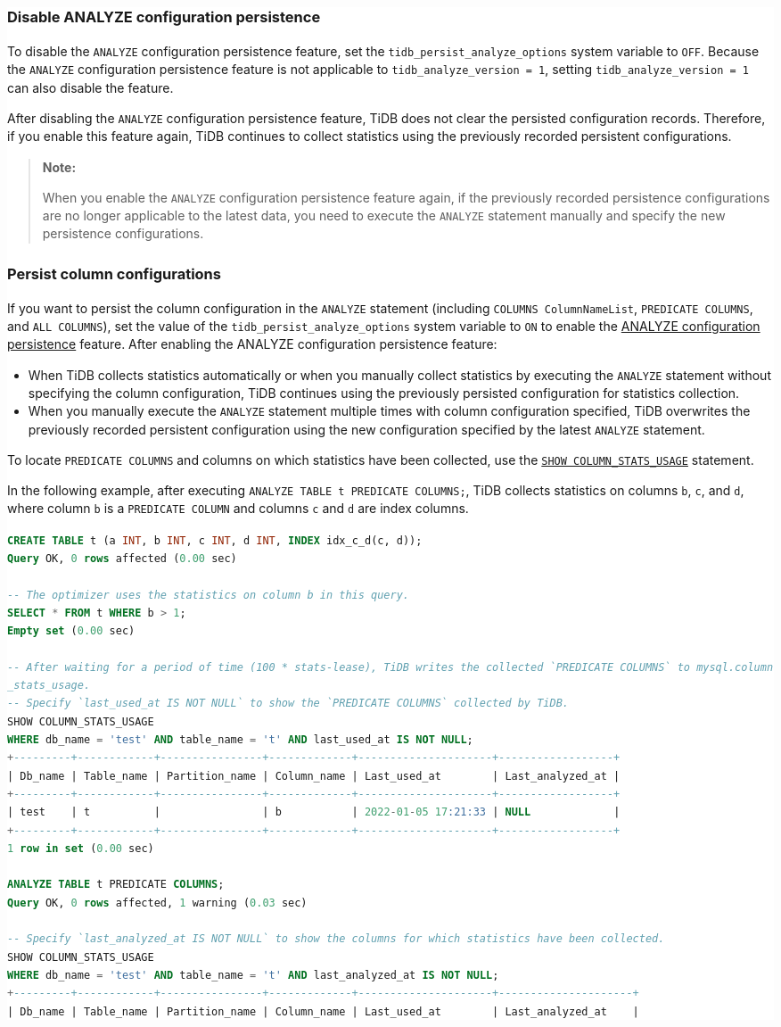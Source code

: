 ### Disable ANALYZE configuration persistence

To disable the `ANALYZE` configuration persistence feature, set the `tidb_persist_analyze_options` system variable to `OFF`. Because the `ANALYZE` configuration persistence feature is not applicable to `tidb_analyze_version = 1`, setting `tidb_analyze_version = 1` can also disable the feature.

After disabling the `ANALYZE` configuration persistence feature, TiDB does not clear the persisted configuration records. Therefore, if you enable this feature again, TiDB continues to collect statistics using the previously recorded persistent configurations.

> **Note:**
>
> When you enable the `ANALYZE` configuration persistence feature again, if the previously recorded persistence configurations are no longer applicable to the latest data, you need to execute the `ANALYZE` statement manually and specify the new persistence configurations.

### Persist column configurations

If you want to persist the column configuration in the `ANALYZE` statement (including `COLUMNS ColumnNameList`, `PREDICATE COLUMNS`, and `ALL COLUMNS`), set the value of the `tidb_persist_analyze_options` system variable to `ON` to enable the [ANALYZE configuration persistence](#persist-analyze-configurations) feature. After enabling the ANALYZE configuration persistence feature:

- When TiDB collects statistics automatically or when you manually collect statistics by executing the `ANALYZE` statement without specifying the column configuration, TiDB continues using the previously persisted configuration for statistics collection.
- When you manually execute the `ANALYZE` statement multiple times with column configuration specified, TiDB overwrites the previously recorded persistent configuration using the new configuration specified by the latest `ANALYZE` statement.

To locate `PREDICATE COLUMNS` and columns on which statistics have been collected, use the [`SHOW COLUMN_STATS_USAGE`](/sql-statements/sql-statement-show-column-stats-usage.md) statement.

In the following example, after executing `ANALYZE TABLE t PREDICATE COLUMNS;`, TiDB collects statistics on columns `b`, `c`, and `d`, where column `b` is a `PREDICATE COLUMN` and columns `c` and `d` are index columns.

```sql
CREATE TABLE t (a INT, b INT, c INT, d INT, INDEX idx_c_d(c, d));
Query OK, 0 rows affected (0.00 sec)

-- The optimizer uses the statistics on column b in this query.
SELECT * FROM t WHERE b > 1;
Empty set (0.00 sec)

-- After waiting for a period of time (100 * stats-lease), TiDB writes the collected `PREDICATE COLUMNS` to mysql.column_stats_usage.
-- Specify `last_used_at IS NOT NULL` to show the `PREDICATE COLUMNS` collected by TiDB.
SHOW COLUMN_STATS_USAGE
WHERE db_name = 'test' AND table_name = 't' AND last_used_at IS NOT NULL;
+---------+------------+----------------+-------------+---------------------+------------------+
| Db_name | Table_name | Partition_name | Column_name | Last_used_at        | Last_analyzed_at |
+---------+------------+----------------+-------------+---------------------+------------------+
| test    | t          |                | b           | 2022-01-05 17:21:33 | NULL             |
+---------+------------+----------------+-------------+---------------------+------------------+
1 row in set (0.00 sec)

ANALYZE TABLE t PREDICATE COLUMNS;
Query OK, 0 rows affected, 1 warning (0.03 sec)

-- Specify `last_analyzed_at IS NOT NULL` to show the columns for which statistics have been collected.
SHOW COLUMN_STATS_USAGE
WHERE db_name = 'test' AND table_name = 't' AND last_analyzed_at IS NOT NULL;
+---------+------------+----------------+-------------+---------------------+---------------------+
| Db_name | Table_name | Partition_name | Column_name | Last_used_at        | Last_analyzed_at    |
```